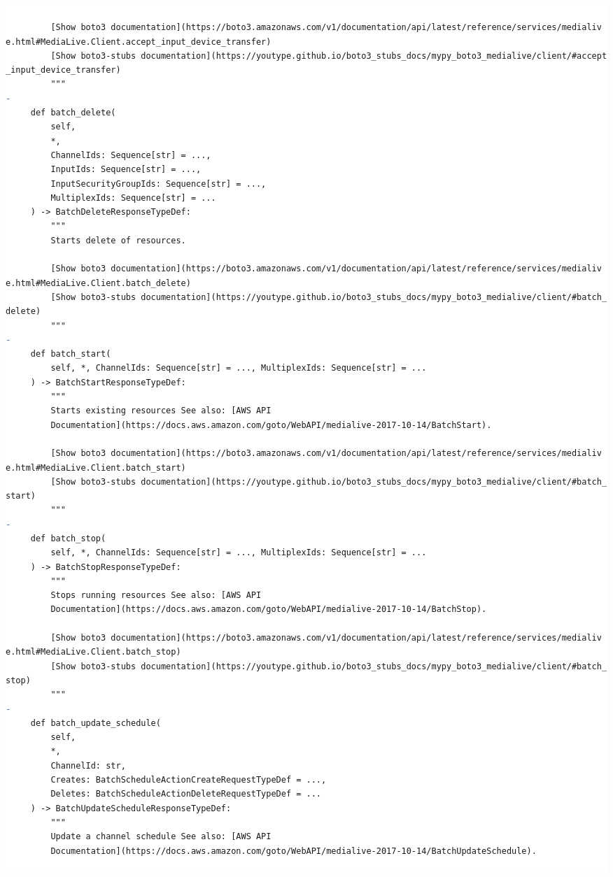```diff
 
         [Show boto3 documentation](https://boto3.amazonaws.com/v1/documentation/api/latest/reference/services/medialive.html#MediaLive.Client.accept_input_device_transfer)
         [Show boto3-stubs documentation](https://youtype.github.io/boto3_stubs_docs/mypy_boto3_medialive/client/#accept_input_device_transfer)
         """
-
     def batch_delete(
         self,
         *,
         ChannelIds: Sequence[str] = ...,
         InputIds: Sequence[str] = ...,
         InputSecurityGroupIds: Sequence[str] = ...,
         MultiplexIds: Sequence[str] = ...
     ) -> BatchDeleteResponseTypeDef:
         """
         Starts delete of resources.
 
         [Show boto3 documentation](https://boto3.amazonaws.com/v1/documentation/api/latest/reference/services/medialive.html#MediaLive.Client.batch_delete)
         [Show boto3-stubs documentation](https://youtype.github.io/boto3_stubs_docs/mypy_boto3_medialive/client/#batch_delete)
         """
-
     def batch_start(
         self, *, ChannelIds: Sequence[str] = ..., MultiplexIds: Sequence[str] = ...
     ) -> BatchStartResponseTypeDef:
         """
         Starts existing resources See also: [AWS API
         Documentation](https://docs.aws.amazon.com/goto/WebAPI/medialive-2017-10-14/BatchStart).
 
         [Show boto3 documentation](https://boto3.amazonaws.com/v1/documentation/api/latest/reference/services/medialive.html#MediaLive.Client.batch_start)
         [Show boto3-stubs documentation](https://youtype.github.io/boto3_stubs_docs/mypy_boto3_medialive/client/#batch_start)
         """
-
     def batch_stop(
         self, *, ChannelIds: Sequence[str] = ..., MultiplexIds: Sequence[str] = ...
     ) -> BatchStopResponseTypeDef:
         """
         Stops running resources See also: [AWS API
         Documentation](https://docs.aws.amazon.com/goto/WebAPI/medialive-2017-10-14/BatchStop).
 
         [Show boto3 documentation](https://boto3.amazonaws.com/v1/documentation/api/latest/reference/services/medialive.html#MediaLive.Client.batch_stop)
         [Show boto3-stubs documentation](https://youtype.github.io/boto3_stubs_docs/mypy_boto3_medialive/client/#batch_stop)
         """
-
     def batch_update_schedule(
         self,
         *,
         ChannelId: str,
         Creates: BatchScheduleActionCreateRequestTypeDef = ...,
         Deletes: BatchScheduleActionDeleteRequestTypeDef = ...
     ) -> BatchUpdateScheduleResponseTypeDef:
         """
         Update a channel schedule See also: [AWS API
         Documentation](https://docs.aws.amazon.com/goto/WebAPI/medialive-2017-10-14/BatchUpdateSchedule).
 
```